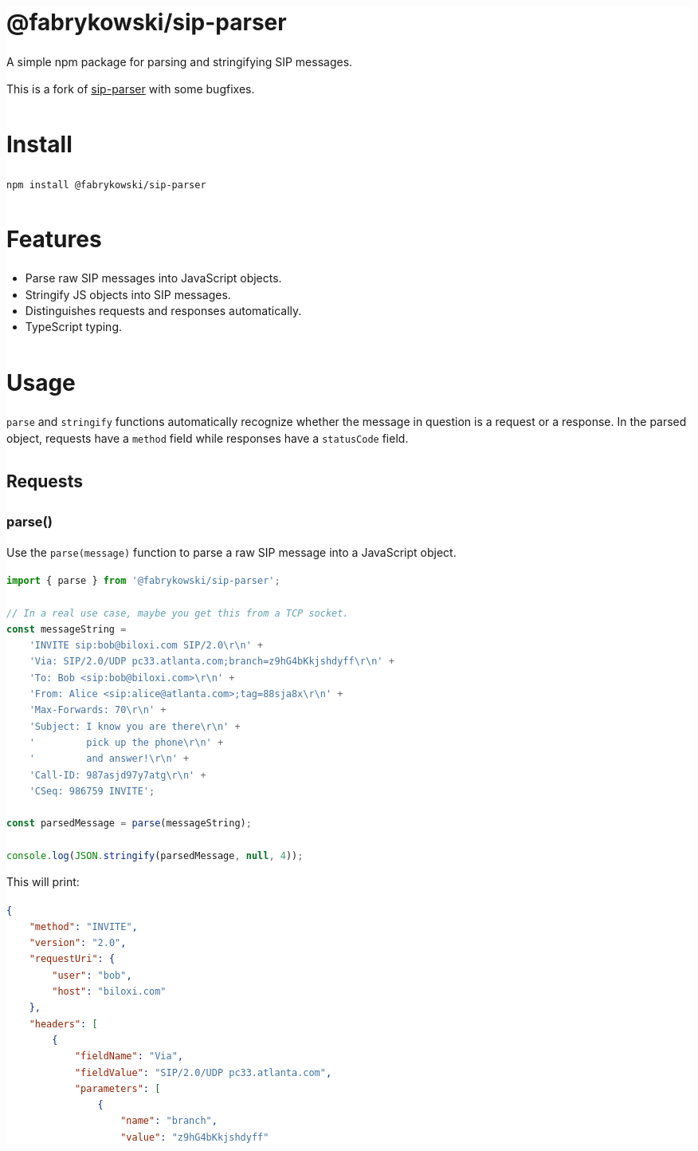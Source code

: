 # @fabrykowski/sip-parser
A simple npm package for parsing and stringifying SIP messages.

This is a fork of [sip-parser](https://github.com/Formup/sip-parser) with some bugfixes.

# Install
`npm install @fabrykowski/sip-parser`

# Features
* Parse raw SIP messages into JavaScript objects.
* Stringify JS objects into SIP messages.
* Distinguishes requests and responses automatically.
* TypeScript typing.

# Usage
`parse` and `stringify` functions automatically recognize whether the message in question is a request or a response. In the parsed object, requests have a `method` field while responses have a `statusCode` field.
## Requests
### parse()
Use the `parse(message)` function to parse a raw SIP message into a JavaScript object.
```JavaScript
import { parse } from '@fabrykowski/sip-parser';

// In a real use case, maybe you get this from a TCP socket.
const messageString =
    'INVITE sip:bob@biloxi.com SIP/2.0\r\n' +
    'Via: SIP/2.0/UDP pc33.atlanta.com;branch=z9hG4bKkjshdyff\r\n' +
    'To: Bob <sip:bob@biloxi.com>\r\n' +
    'From: Alice <sip:alice@atlanta.com>;tag=88sja8x\r\n' +
    'Max-Forwards: 70\r\n' +
    'Subject: I know you are there\r\n' +
    '         pick up the phone\r\n' +
    '         and answer!\r\n' +
    'Call-ID: 987asjd97y7atg\r\n' +
    'CSeq: 986759 INVITE';

const parsedMessage = parse(messageString);

console.log(JSON.stringify(parsedMessage, null, 4));
```
This will print:
```JSON
{
    "method": "INVITE",
    "version": "2.0",
    "requestUri": {
        "user": "bob",
        "host": "biloxi.com"
    },
    "headers": [
        {
            "fieldName": "Via",
            "fieldValue": "SIP/2.0/UDP pc33.atlanta.com",
            "parameters": [
                {
                    "name": "branch",
                    "value": "z9hG4bKkjshdyff"
```